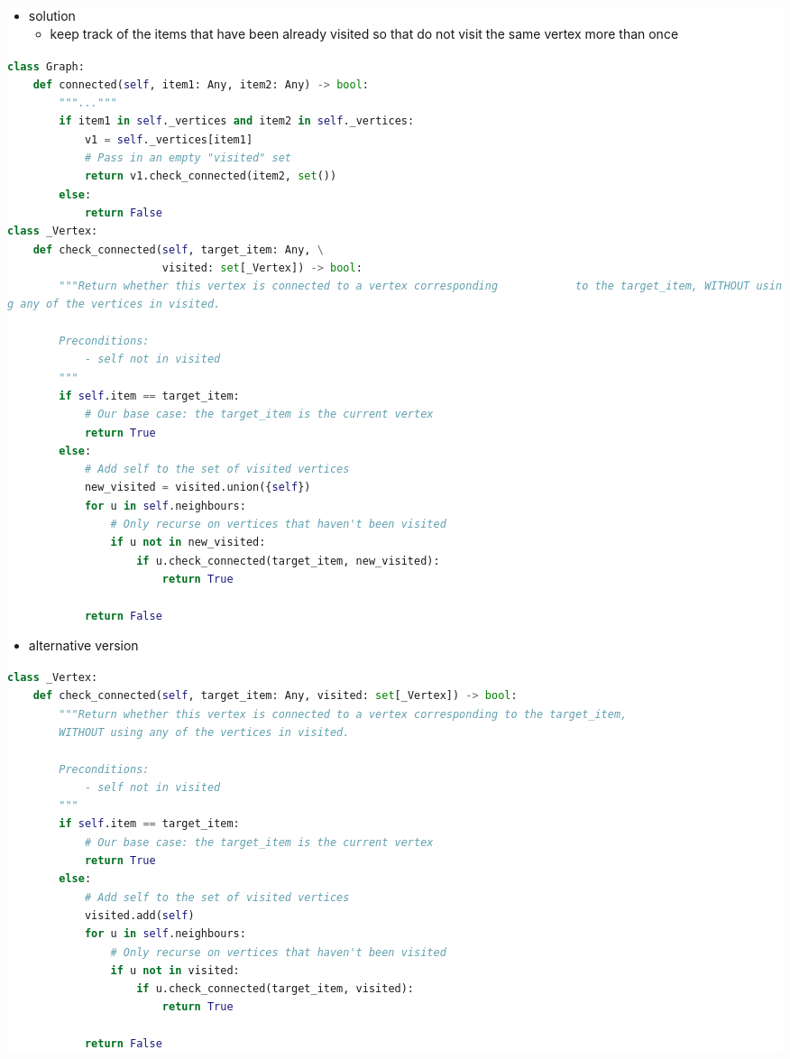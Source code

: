 - solution
  - keep track of the items that have been already visited so that do not visit the same vertex more than once

```py
class Graph:
    def connected(self, item1: Any, item2: Any) -> bool:
        """..."""
        if item1 in self._vertices and item2 in self._vertices:
            v1 = self._vertices[item1]
            # Pass in an empty "visited" set
            return v1.check_connected(item2, set())  
        else:
            return False
class _Vertex:
    def check_connected(self, target_item: Any, \
                        visited: set[_Vertex]) -> bool:
        """Return whether this vertex is connected to a vertex corresponding 			to the target_item, WITHOUT using any of the vertices in visited.

        Preconditions:
            - self not in visited
        """
        if self.item == target_item:
            # Our base case: the target_item is the current vertex
            return True
        else:
            # Add self to the set of visited vertices
            new_visited = visited.union({self})  
            for u in self.neighbours:
                # Only recurse on vertices that haven't been visited
                if u not in new_visited:  
                    if u.check_connected(target_item, new_visited):
                        return True

            return False        
```

- alternative version

```py
class _Vertex:
    def check_connected(self, target_item: Any, visited: set[_Vertex]) -> bool:
        """Return whether this vertex is connected to a vertex corresponding to the target_item,
        WITHOUT using any of the vertices in visited.

        Preconditions:
            - self not in visited
        """
        if self.item == target_item:
            # Our base case: the target_item is the current vertex
            return True
        else:
            # Add self to the set of visited vertices
            visited.add(self)         
            for u in self.neighbours:
                # Only recurse on vertices that haven't been visited
                if u not in visited:  
                    if u.check_connected(target_item, visited):
                        return True

            return False
```
